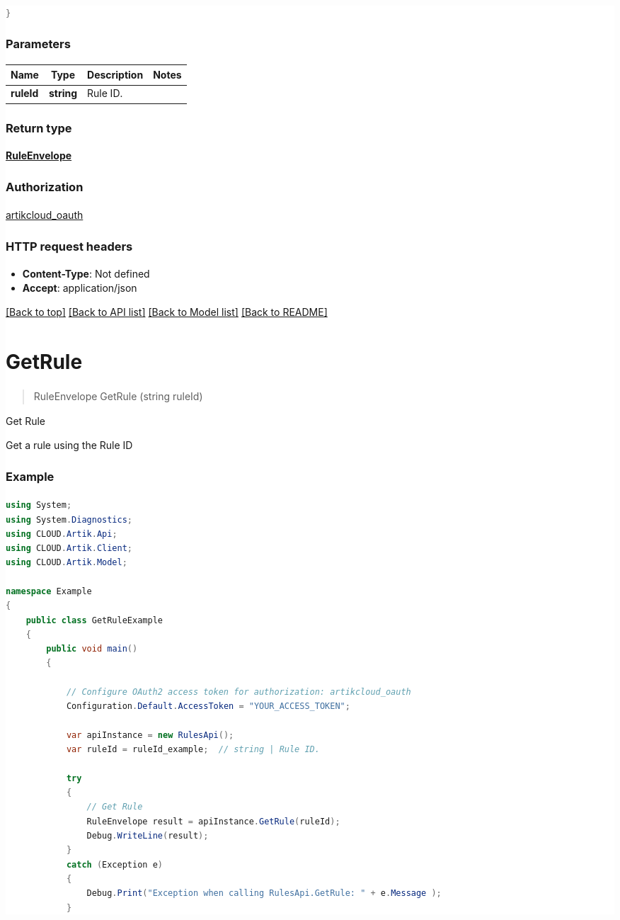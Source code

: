 ```csharp
}
```

### Parameters

Name | Type | Description  | Notes
------------- | ------------- | ------------- | -------------
 **ruleId** | **string**| Rule ID. | 

### Return type

[**RuleEnvelope**](RuleEnvelope.md)

### Authorization

[artikcloud_oauth](../README.md#artikcloud_oauth)

### HTTP request headers

 - **Content-Type**: Not defined
 - **Accept**: application/json

[[Back to top]](#) [[Back to API list]](../README.md#documentation-for-api-endpoints) [[Back to Model list]](../README.md#documentation-for-models) [[Back to README]](../README.md)

<a name="getrule"></a>
# **GetRule**
> RuleEnvelope GetRule (string ruleId)

Get Rule

Get a rule using the Rule ID

### Example
```csharp
using System;
using System.Diagnostics;
using CLOUD.Artik.Api;
using CLOUD.Artik.Client;
using CLOUD.Artik.Model;

namespace Example
{
    public class GetRuleExample
    {
        public void main()
        {
            
            // Configure OAuth2 access token for authorization: artikcloud_oauth
            Configuration.Default.AccessToken = "YOUR_ACCESS_TOKEN";

            var apiInstance = new RulesApi();
            var ruleId = ruleId_example;  // string | Rule ID.

            try
            {
                // Get Rule
                RuleEnvelope result = apiInstance.GetRule(ruleId);
                Debug.WriteLine(result);
            }
            catch (Exception e)
            {
                Debug.Print("Exception when calling RulesApi.GetRule: " + e.Message );
            }
```